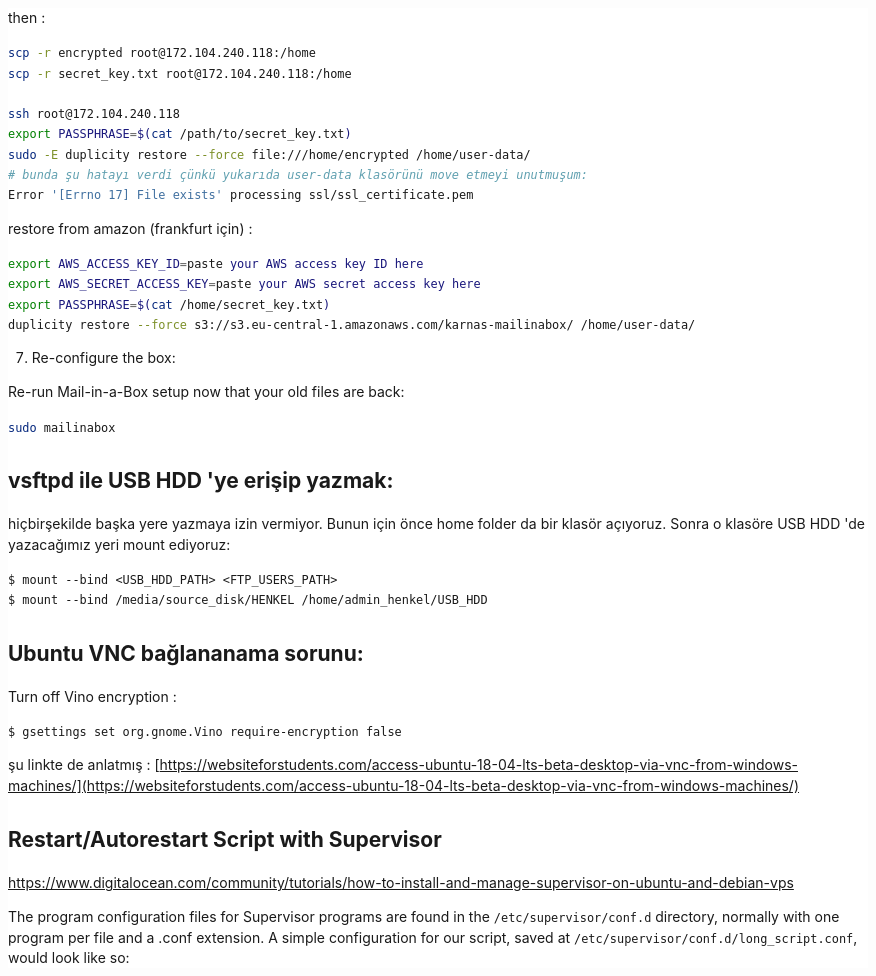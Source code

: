 then :

```sh
scp -r encrypted root@172.104.240.118:/home
scp -r secret_key.txt root@172.104.240.118:/home

ssh root@172.104.240.118
export PASSPHRASE=$(cat /path/to/secret_key.txt)
sudo -E duplicity restore --force file:///home/encrypted /home/user-data/
# bunda şu hatayı verdi çünkü yukarıda user-data klasörünü move etmeyi unutmuşum:
Error '[Errno 17] File exists' processing ssl/ssl_certificate.pem
```

restore from amazon (frankfurt için) :
```sh
export AWS_ACCESS_KEY_ID=paste your AWS access key ID here
export AWS_SECRET_ACCESS_KEY=paste your AWS secret access key here
export PASSPHRASE=$(cat /home/secret_key.txt)
duplicity restore --force s3://s3.eu-central-1.amazonaws.com/karnas-mailinabox/ /home/user-data/
```

7. Re-configure the box:

Re-run Mail-in-a-Box setup now that your old files are back:

```sh
sudo mailinabox
```

## vsftpd ile USB HDD 'ye erişip yazmak:
hiçbirşekilde başka yere yazmaya izin vermiyor. Bunun için önce home folder da bir klasör açıyoruz. Sonra o klasöre USB HDD 'de yazacağımız yeri mount ediyoruz:

```
$ mount --bind <USB_HDD_PATH> <FTP_USERS_PATH>
$ mount --bind /media/source_disk/HENKEL /home/admin_henkel/USB_HDD
```
 
## Ubuntu VNC bağlananama sorunu:
Turn off Vino encryption :

```
$ gsettings set org.gnome.Vino require-encryption false
```
şu linkte de anlatmış : [https://websiteforstudents.com/access-ubuntu-18-04-lts-beta-desktop-via-vnc-from-windows-machines/](https://websiteforstudents.com/access-ubuntu-18-04-lts-beta-desktop-via-vnc-from-windows-machines/)


## Restart/Autorestart Script with Supervisor
https://www.digitalocean.com/community/tutorials/how-to-install-and-manage-supervisor-on-ubuntu-and-debian-vps

The program configuration files for Supervisor programs are found in the ```/etc/supervisor/conf.d``` directory, normally with one program per file and a .conf extension. A simple configuration for our script, saved at ```/etc/supervisor/conf.d/long_script.conf```, would look like so:
